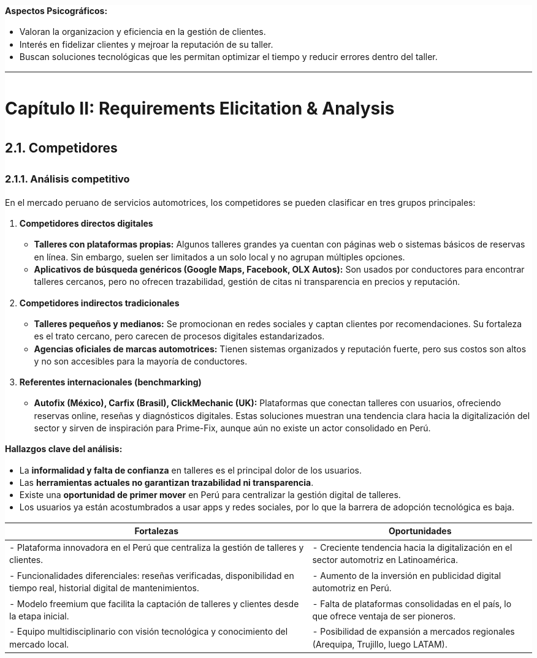 **Aspectos Psicográficos:**

* Valoran la organizacion y eficiencia en la gestión de clientes.
* Interés en fidelizar clientes y mejroar la reputación de su taller.
* Buscan soluciones tecnológicas que les permitan optimizar el tiempo y reducir errores dentro del taller.

---

# Capítulo II: Requirements Elicitation & Analysis
## 2.1. Competidores
### 2.1.1. Análisis competitivo
En el mercado peruano de servicios automotrices, los competidores se pueden clasificar en tres grupos principales:  

1. **Competidores directos digitales**  
   - **Talleres con plataformas propias:** Algunos talleres grandes ya cuentan con páginas web o sistemas básicos de reservas en línea. Sin embargo, suelen ser limitados a un solo local y no agrupan múltiples opciones.  
   - **Aplicativos de búsqueda genéricos (Google Maps, Facebook, OLX Autos):** Son usados por conductores para encontrar talleres cercanos, pero no ofrecen trazabilidad, gestión de citas ni transparencia en precios y reputación.  

2. **Competidores indirectos tradicionales**  
   - **Talleres pequeños y medianos:** Se promocionan en redes sociales y captan clientes por recomendaciones. Su fortaleza es el trato cercano, pero carecen de procesos digitales estandarizados.  
   - **Agencias oficiales de marcas automotrices:** Tienen sistemas organizados y reputación fuerte, pero sus costos son altos y no son accesibles para la mayoría de conductores.  

3. **Referentes internacionales (benchmarking)**  
   - **Autofix (México), Carfix (Brasil), ClickMechanic (UK):** Plataformas que conectan talleres con usuarios, ofreciendo reservas online, reseñas y diagnósticos digitales. Estas soluciones muestran una tendencia clara hacia la digitalización del sector y sirven de inspiración para Prime-Fix, aunque aún no existe un actor consolidado en Perú.  

**Hallazgos clave del análisis:**  
- La **informalidad y falta de confianza** en talleres es el principal dolor de los usuarios.  
- Las **herramientas actuales no garantizan trazabilidad ni transparencia**.  
- Existe una **oportunidad de primer mover** en Perú para centralizar la gestión digital de talleres.  
- Los usuarios ya están acostumbrados a usar apps y redes sociales, por lo que la barrera de adopción tecnológica es baja.

| **Fortalezas** | **Oportunidades** |
|----------------|-------------------|
| - Plataforma innovadora en el Perú que centraliza la gestión de talleres y clientes. | - Creciente tendencia hacia la digitalización en el sector automotriz en Latinoamérica. |
| - Funcionalidades diferenciales: reseñas verificadas, disponibilidad en tiempo real, historial digital de mantenimientos. | - Aumento de la inversión en publicidad digital automotriz en Perú. |
| - Modelo freemium que facilita la captación de talleres y clientes desde la etapa inicial. | - Falta de plataformas consolidadas en el país, lo que ofrece ventaja de ser pioneros. |
| - Equipo multidisciplinario con visión tecnológica y conocimiento del mercado local. | - Posibilidad de expansión a mercados regionales (Arequipa, Trujillo, luego LATAM). |
